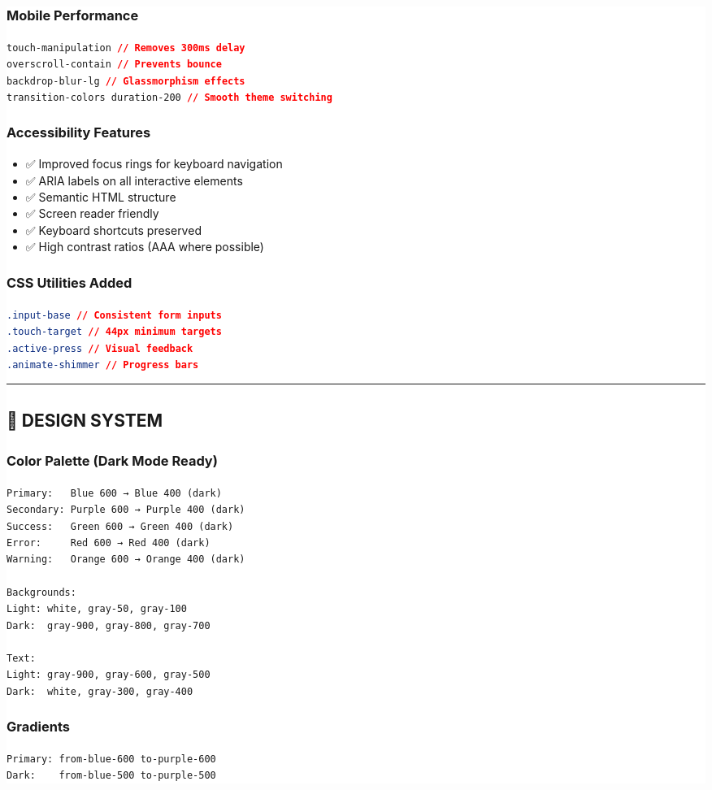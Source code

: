 ### **Mobile Performance**
```css
touch-manipulation // Removes 300ms delay
overscroll-contain // Prevents bounce
backdrop-blur-lg // Glassmorphism effects
transition-colors duration-200 // Smooth theme switching
```

### **Accessibility Features**
- ✅ Improved focus rings for keyboard navigation
- ✅ ARIA labels on all interactive elements
- ✅ Semantic HTML structure
- ✅ Screen reader friendly
- ✅ Keyboard shortcuts preserved
- ✅ High contrast ratios (AAA where possible)

### **CSS Utilities Added**
```css
.input-base // Consistent form inputs
.touch-target // 44px minimum targets
.active-press // Visual feedback
.animate-shimmer // Progress bars
```

---

## 🎨 **DESIGN SYSTEM**

### **Color Palette (Dark Mode Ready)**
```
Primary:   Blue 600 → Blue 400 (dark)
Secondary: Purple 600 → Purple 400 (dark)
Success:   Green 600 → Green 400 (dark)
Error:     Red 600 → Red 400 (dark)
Warning:   Orange 600 → Orange 400 (dark)

Backgrounds:
Light: white, gray-50, gray-100
Dark:  gray-900, gray-800, gray-700

Text:
Light: gray-900, gray-600, gray-500
Dark:  white, gray-300, gray-400
```

### **Gradients**
```
Primary: from-blue-600 to-purple-600
Dark:    from-blue-500 to-purple-500
```

